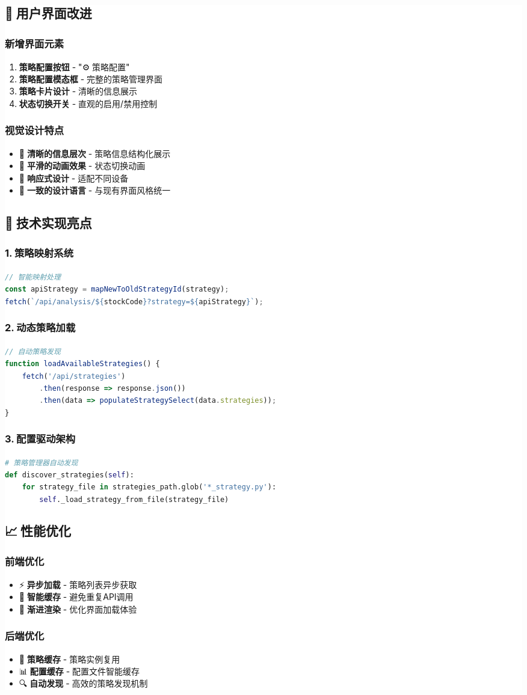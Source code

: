 ## 🎨 用户界面改进

### 新增界面元素
1. **策略配置按钮** - "⚙️ 策略配置"
2. **策略配置模态框** - 完整的策略管理界面
3. **策略卡片设计** - 清晰的信息展示
4. **状态切换开关** - 直观的启用/禁用控制

### 视觉设计特点
- 🎯 **清晰的信息层次** - 策略信息结构化展示
- 🔄 **平滑的动画效果** - 状态切换动画
- 📱 **响应式设计** - 适配不同设备
- 🎨 **一致的设计语言** - 与现有界面风格统一

## 🔧 技术实现亮点

### 1. 策略映射系统
```javascript
// 智能映射处理
const apiStrategy = mapNewToOldStrategyId(strategy);
fetch(`/api/analysis/${stockCode}?strategy=${apiStrategy}`);
```

### 2. 动态策略加载
```javascript
// 自动策略发现
function loadAvailableStrategies() {
    fetch('/api/strategies')
        .then(response => response.json())
        .then(data => populateStrategySelect(data.strategies));
}
```

### 3. 配置驱动架构
```python
# 策略管理器自动发现
def discover_strategies(self):
    for strategy_file in strategies_path.glob('*_strategy.py'):
        self._load_strategy_from_file(strategy_file)
```

## 📈 性能优化

### 前端优化
- ⚡ **异步加载** - 策略列表异步获取
- 🔄 **智能缓存** - 避免重复API调用
- 🎨 **渐进渲染** - 优化界面加载体验

### 后端优化
- 🚀 **策略缓存** - 策略实例复用
- 📊 **配置缓存** - 配置文件智能缓存
- 🔍 **自动发现** - 高效的策略发现机制
